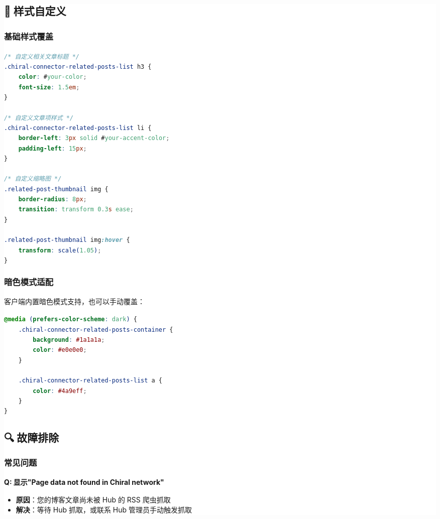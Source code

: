 ## 🎨 样式自定义

### 基础样式覆盖

```css
/* 自定义相关文章标题 */
.chiral-connector-related-posts-list h3 {
    color: #your-color;
    font-size: 1.5em;
}

/* 自定义文章项样式 */
.chiral-connector-related-posts-list li {
    border-left: 3px solid #your-accent-color;
    padding-left: 15px;
}

/* 自定义缩略图 */
.related-post-thumbnail img {
    border-radius: 8px;
    transition: transform 0.3s ease;
}

.related-post-thumbnail img:hover {
    transform: scale(1.05);
}
```

### 暗色模式适配

客户端内置暗色模式支持，也可以手动覆盖：

```css
@media (prefers-color-scheme: dark) {
    .chiral-connector-related-posts-container {
        background: #1a1a1a;
        color: #e0e0e0;
    }
    
    .chiral-connector-related-posts-list a {
        color: #4a9eff;
    }
}
```

## 🔍 故障排除

### 常见问题

**Q: 显示"Page data not found in Chiral network"**
- **原因**：您的博客文章尚未被 Hub 的 RSS 爬虫抓取
- **解决**：等待 Hub 抓取，或联系 Hub 管理员手动触发抓取
